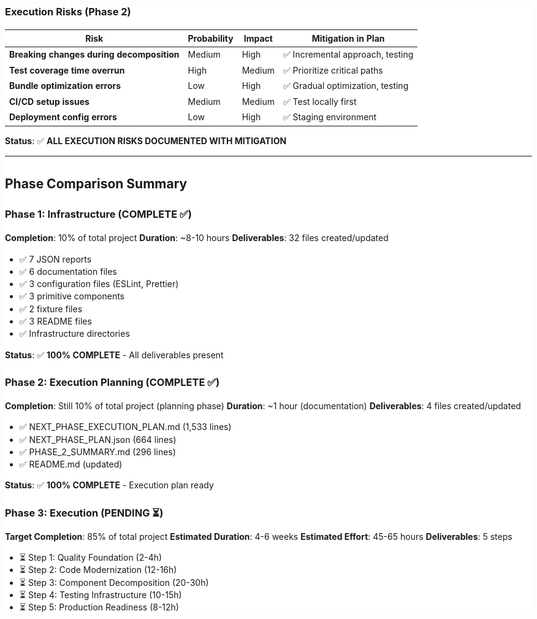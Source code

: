 ### Execution Risks (Phase 2)

| Risk | Probability | Impact | Mitigation in Plan |
|------|------------|--------|-------------------|
| **Breaking changes during decomposition** | Medium | High | ✅ Incremental approach, testing |
| **Test coverage time overrun** | High | Medium | ✅ Prioritize critical paths |
| **Bundle optimization errors** | Low | High | ✅ Gradual optimization, testing |
| **CI/CD setup issues** | Medium | Medium | ✅ Test locally first |
| **Deployment config errors** | Low | High | ✅ Staging environment |

**Status**: ✅ **ALL EXECUTION RISKS DOCUMENTED WITH MITIGATION**

---

## Phase Comparison Summary

### Phase 1: Infrastructure (COMPLETE ✅)

**Completion**: 10% of total project
**Duration**: ~8-10 hours
**Deliverables**: 32 files created/updated
- ✅ 7 JSON reports
- ✅ 6 documentation files
- ✅ 3 configuration files (ESLint, Prettier)
- ✅ 3 primitive components
- ✅ 2 fixture files
- ✅ 3 README files
- ✅ Infrastructure directories

**Status**: ✅ **100% COMPLETE** - All deliverables present

### Phase 2: Execution Planning (COMPLETE ✅)

**Completion**: Still 10% of total project (planning phase)
**Duration**: ~1 hour (documentation)
**Deliverables**: 4 files created/updated
- ✅ NEXT_PHASE_EXECUTION_PLAN.md (1,533 lines)
- ✅ NEXT_PHASE_PLAN.json (664 lines)
- ✅ PHASE_2_SUMMARY.md (296 lines)
- ✅ README.md (updated)

**Status**: ✅ **100% COMPLETE** - Execution plan ready

### Phase 3: Execution (PENDING ⏳)

**Target Completion**: 85% of total project
**Estimated Duration**: 4-6 weeks
**Estimated Effort**: 45-65 hours
**Deliverables**: 5 steps
- ⏳ Step 1: Quality Foundation (2-4h)
- ⏳ Step 2: Code Modernization (12-16h)
- ⏳ Step 3: Component Decomposition (20-30h)
- ⏳ Step 4: Testing Infrastructure (10-15h)
- ⏳ Step 5: Production Readiness (8-12h)
